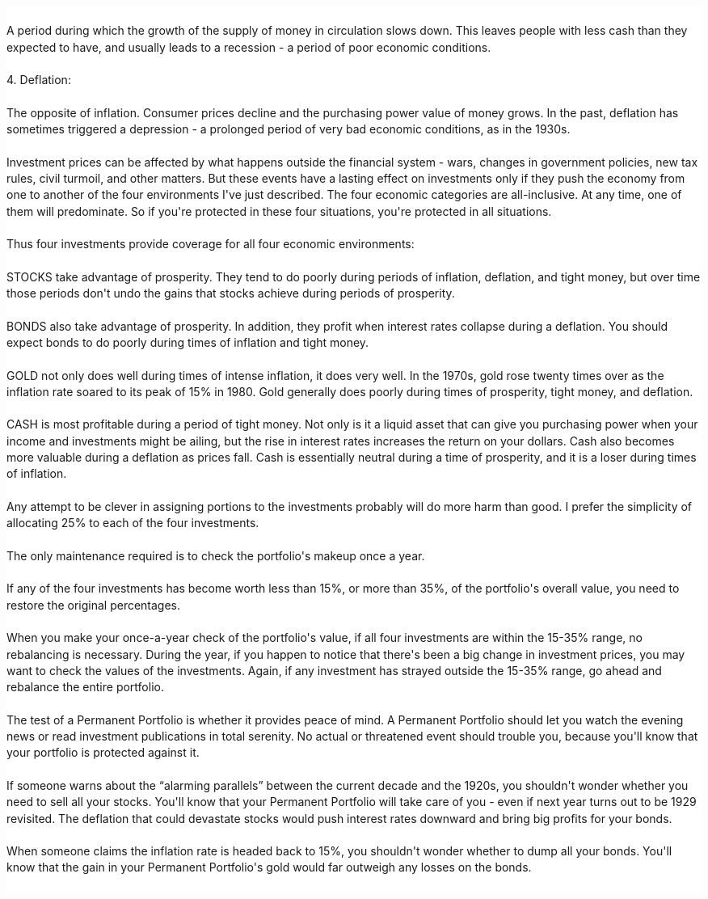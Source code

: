 <br>
A period during which the growth of the supply of money in circulation slows down. This leaves people with less cash than they expected to have, and usually leads to a recession - a period of poor economic conditions.<br>
<br>
4. Deflation:<br>
<br>
The opposite of inflation. Consumer prices decline and the purchasing power value of money grows. In the past, deflation has sometimes triggered a depression - a prolonged period of very bad economic conditions, as in the 1930s.<br>
<br>
Investment prices can be affected by what happens outside the financial system - wars, changes in government policies, new tax rules, civil turmoil, and other matters. But these events have a lasting effect on investments only if they push the economy from one to another of the four environments I've just described. The four economic categories are all-inclusive. At any time, one of them will predominate. So if you're protected in these four situations, you're protected in all situations.<br>
<br>
Thus four investments provide coverage for all four economic environments:<br>
<br>
STOCKS take advantage of prosperity. They tend to do poorly during periods of inflation, deflation, and tight money, but over time those periods don't undo the gains that stocks achieve during periods of prosperity.<br>
<br>
BONDS also take advantage of prosperity. In addition, they profit when interest rates collapse during a deflation. You should expect bonds to do poorly during times of inflation and tight money.<br>
<br>
GOLD not only does well during times of intense inflation, it does very well. In the 1970s, gold rose twenty times over as the inflation rate soared to its peak of 15% in 1980. Gold generally does poorly during times of prosperity, tight money, and deflation.<br>
<br>
CASH is most profitable during a period of tight money. Not only is it a liquid asset that can give you purchasing power when your income and investments might be ailing, but the rise in interest rates increases the return on your dollars. Cash also becomes more valuable during a deflation as prices fall. Cash is essentially neutral during a time of prosperity, and it is a loser during times of inflation.<br>
<br>
Any attempt to be clever in assigning portions to the investments probably will do more harm than good. I prefer the simplicity of allocating 25% to each of the four investments.<br>
<br>
The only maintenance required is to check the portfolio's makeup once a year.<br>
<br>
If any of the four investments has become worth less than 15%, or more than 35%, of the portfolio's overall value, you need to restore the original percentages.<br>
<br>
When you make your once-a-year check of the portfolio's value, if all four investments are within the 15-35% range, no rebalancing is necessary. During the year, if you happen to notice that there's been a big change in investment prices, you may want to check the values of the investments. Again, if any investment has strayed outside the 15-35% range, go ahead and rebalance the entire portfolio.<br>
<br>
The test of a Permanent Portfolio is whether it provides peace of mind. A Permanent Portfolio should let you watch the evening news or read investment publications in total serenity. No actual or threatened event should trouble you, because you'll know that your portfolio is protected against it.<br>
<br>
If someone warns about the “alarming parallels” between the current decade and the 1920s, you shouldn't wonder whether you need to sell all your stocks. You'll know that your Permanent Portfolio will take care of you - even if next year turns out to be 1929 revisited. The deflation that could devastate stocks would push interest rates downward and bring big profits for your bonds.<br>
<br>
When someone claims the inflation rate is headed back to 15%, you shouldn't wonder whether to dump all your bonds. You'll know that the gain in your Permanent Portfolio's gold would far outweigh any losses on the bonds.<br>
<br>